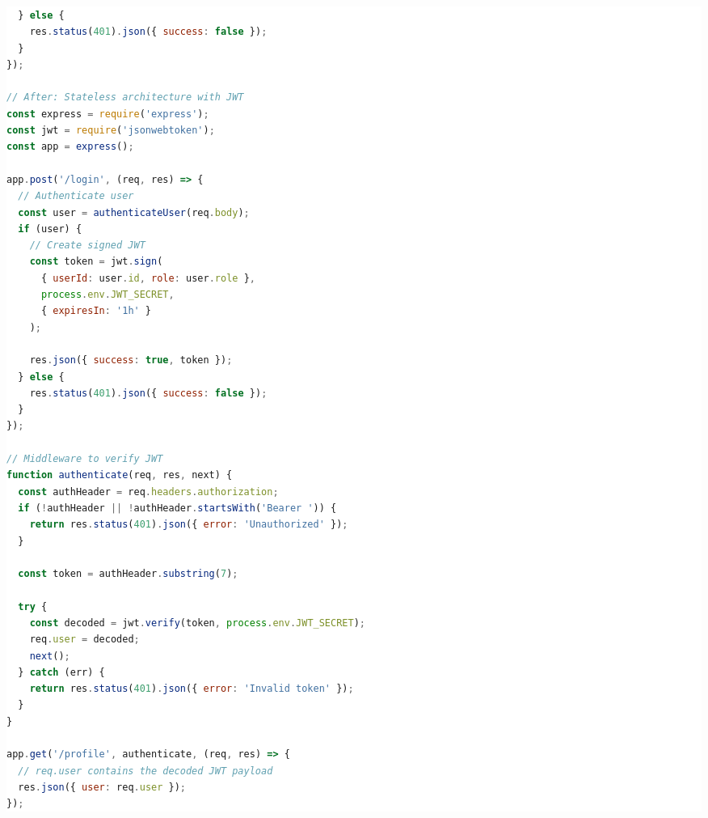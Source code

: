 ```javascript
  } else {
    res.status(401).json({ success: false });
  }
});

// After: Stateless architecture with JWT
const express = require('express');
const jwt = require('jsonwebtoken');
const app = express();

app.post('/login', (req, res) => {
  // Authenticate user
  const user = authenticateUser(req.body);
  if (user) {
    // Create signed JWT
    const token = jwt.sign(
      { userId: user.id, role: user.role },
      process.env.JWT_SECRET,
      { expiresIn: '1h' }
    );

    res.json({ success: true, token });
  } else {
    res.status(401).json({ success: false });
  }
});

// Middleware to verify JWT
function authenticate(req, res, next) {
  const authHeader = req.headers.authorization;
  if (!authHeader || !authHeader.startsWith('Bearer ')) {
    return res.status(401).json({ error: 'Unauthorized' });
  }

  const token = authHeader.substring(7);

  try {
    const decoded = jwt.verify(token, process.env.JWT_SECRET);
    req.user = decoded;
    next();
  } catch (err) {
    return res.status(401).json({ error: 'Invalid token' });
  }
}

app.get('/profile', authenticate, (req, res) => {
  // req.user contains the decoded JWT payload
  res.json({ user: req.user });
});
```
